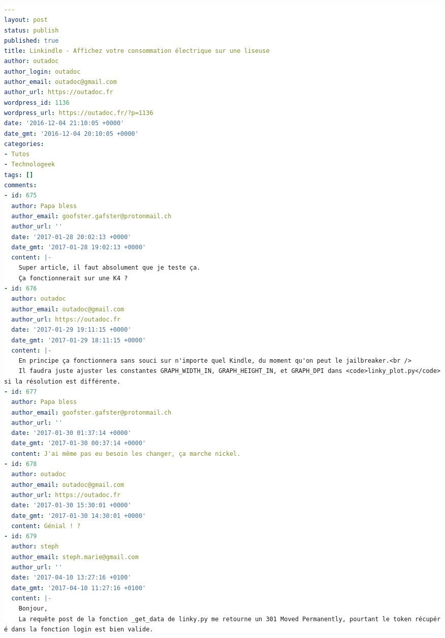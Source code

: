 ```yaml
---
layout: post
status: publish
published: true
title: Linkindle - Affichez votre consommation électrique sur une liseuse
author: outadoc
author_login: outadoc
author_email: outadoc@gmail.com
author_url: https://outadoc.fr
wordpress_id: 1136
wordpress_url: https://outadoc.fr/?p=1136
date: '2016-12-04 21:10:05 +0000'
date_gmt: '2016-12-04 20:10:05 +0000'
categories:
- Tutos
- Technologeek
tags: []
comments:
- id: 675
  author: Papa bless
  author_email: goofster.gafster@protonmail.ch
  author_url: ''
  date: '2017-01-28 20:02:13 +0000'
  date_gmt: '2017-01-28 19:02:13 +0000'
  content: |-
    Super article, il faut absolument que je teste ça.
    Ça fonctionnerait sur une K4 ?
- id: 676
  author: outadoc
  author_email: outadoc@gmail.com
  author_url: https://outadoc.fr
  date: '2017-01-29 19:11:15 +0000'
  date_gmt: '2017-01-29 18:11:15 +0000'
  content: |-
    En principe ça fonctionnera sans souci sur n'importe quel Kindle, du moment qu'on peut le jailbreaker.<br />
    Il faudra juste ajuster les constantes GRAPH_WIDTH_IN, GRAPH_HEIGHT_IN, et GRAPH_DPI dans <code>linky_plot.py</code> si la résolution est différente.
- id: 677
  author: Papa bless
  author_email: goofster.gafster@protonmail.ch
  author_url: ''
  date: '2017-01-30 01:37:14 +0000'
  date_gmt: '2017-01-30 00:37:14 +0000'
  content: J'ai même pas eu besoin les changer, ça marche nickel.
- id: 678
  author: outadoc
  author_email: outadoc@gmail.com
  author_url: https://outadoc.fr
  date: '2017-01-30 15:30:01 +0000'
  date_gmt: '2017-01-30 14:30:01 +0000'
  content: Génial ! ?
- id: 679
  author: steph
  author_email: steph.marie@gmail.com
  author_url: ''
  date: '2017-04-10 13:27:16 +0100'
  date_gmt: '2017-04-10 11:27:16 +0100'
  content: |-
    Bonjour,
    La requête post de la fonction _get_data de linky.py me retourne un 301 Moved Permanently, pourtant le token récupéré dans la fonction login est bien valide.
```